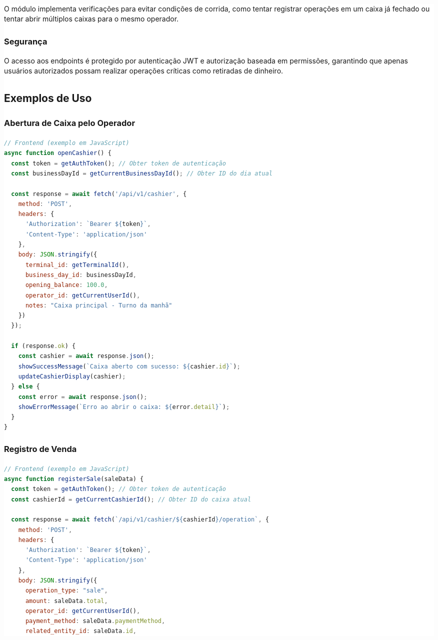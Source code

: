 O módulo implementa verificações para evitar condições de corrida, como tentar registrar operações em um caixa já fechado ou tentar abrir múltiplos caixas para o mesmo operador.

### Segurança

O acesso aos endpoints é protegido por autenticação JWT e autorização baseada em permissões, garantindo que apenas usuários autorizados possam realizar operações críticas como retiradas de dinheiro.

## Exemplos de Uso

### Abertura de Caixa pelo Operador

```javascript
// Frontend (exemplo em JavaScript)
async function openCashier() {
  const token = getAuthToken(); // Obter token de autenticação
  const businessDayId = getCurrentBusinessDayId(); // Obter ID do dia atual
  
  const response = await fetch('/api/v1/cashier', {
    method: 'POST',
    headers: {
      'Authorization': `Bearer ${token}`,
      'Content-Type': 'application/json'
    },
    body: JSON.stringify({
      terminal_id: getTerminalId(),
      business_day_id: businessDayId,
      opening_balance: 100.0,
      operator_id: getCurrentUserId(),
      notes: "Caixa principal - Turno da manhã"
    })
  });
  
  if (response.ok) {
    const cashier = await response.json();
    showSuccessMessage(`Caixa aberto com sucesso: ${cashier.id}`);
    updateCashierDisplay(cashier);
  } else {
    const error = await response.json();
    showErrorMessage(`Erro ao abrir o caixa: ${error.detail}`);
  }
}
```

### Registro de Venda

```javascript
// Frontend (exemplo em JavaScript)
async function registerSale(saleData) {
  const token = getAuthToken(); // Obter token de autenticação
  const cashierId = getCurrentCashierId(); // Obter ID do caixa atual
  
  const response = await fetch(`/api/v1/cashier/${cashierId}/operation`, {
    method: 'POST',
    headers: {
      'Authorization': `Bearer ${token}`,
      'Content-Type': 'application/json'
    },
    body: JSON.stringify({
      operation_type: "sale",
      amount: saleData.total,
      operator_id: getCurrentUserId(),
      payment_method: saleData.paymentMethod,
      related_entity_id: saleData.id,
```